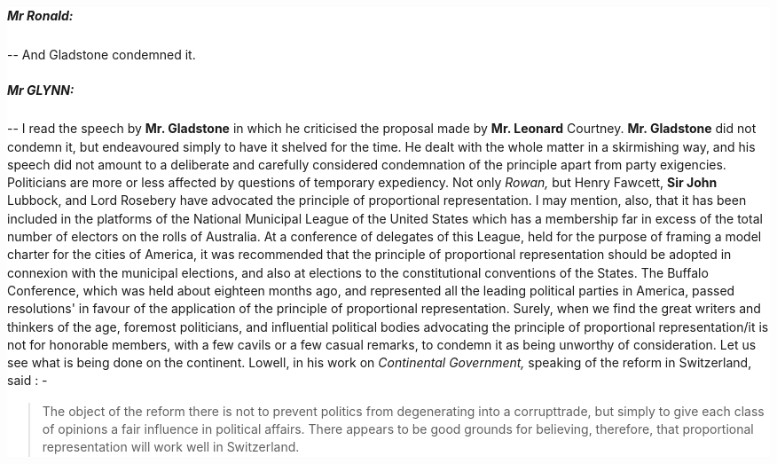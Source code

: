 ##### Mr Ronald:

-- And Gladstone condemned it. 

##### Mr GLYNN:

-- I read the speech by  **Mr. Gladstone**  in which he criticised the proposal made by  **Mr. Leonard**  Courtney.  **Mr. Gladstone**  did not condemn it, but endeavoured simply to have it shelved for the time. He dealt with the whole matter in a skirmishing way, and his speech did not amount to a deliberate and carefully considered condemnation of the principle apart from party exigencies. Politicians are more or less affected by questions of temporary expediency. Not only  *Rowan,*  but Henry Fawcett,  **Sir John**  Lubbock, and Lord Rosebery have advocated the principle of proportional representation. I may mention, also, that it has been included in the platforms of the National Municipal League of the United States which has a membership far in excess of the total number of electors on the rolls of Australia. At a conference of delegates of this League, held for the purpose of framing a model charter for the cities of America, it was recommended that the principle of proportional representation should be adopted in connexion with the municipal elections, and also at elections to the constitutional conventions of the States. The Buffalo Conference, which was held about eighteen months ago, and represented all the leading political parties in America, passed resolutions' in favour of the application of the principle of proportional representation. Surely, when we find the great writers and thinkers of the age, foremost politicians, and influential political bodies advocating the principle of proportional representation/it is not for honorable members, with a few cavils or a few casual remarks, to condemn it as being unworthy of consideration. Let us see what is being done on the continent. Lowell, in his work on  *Continental Government,*  speaking of the reform in Switzerland, said : - 

  >The object of the reform there is not to prevent politics from degenerating into a corrupttrade, but simply to give each class of opinions a fair influence in political affairs. There appears to be good grounds for believing, therefore, that proportional representation will work well in Switzerland. 
